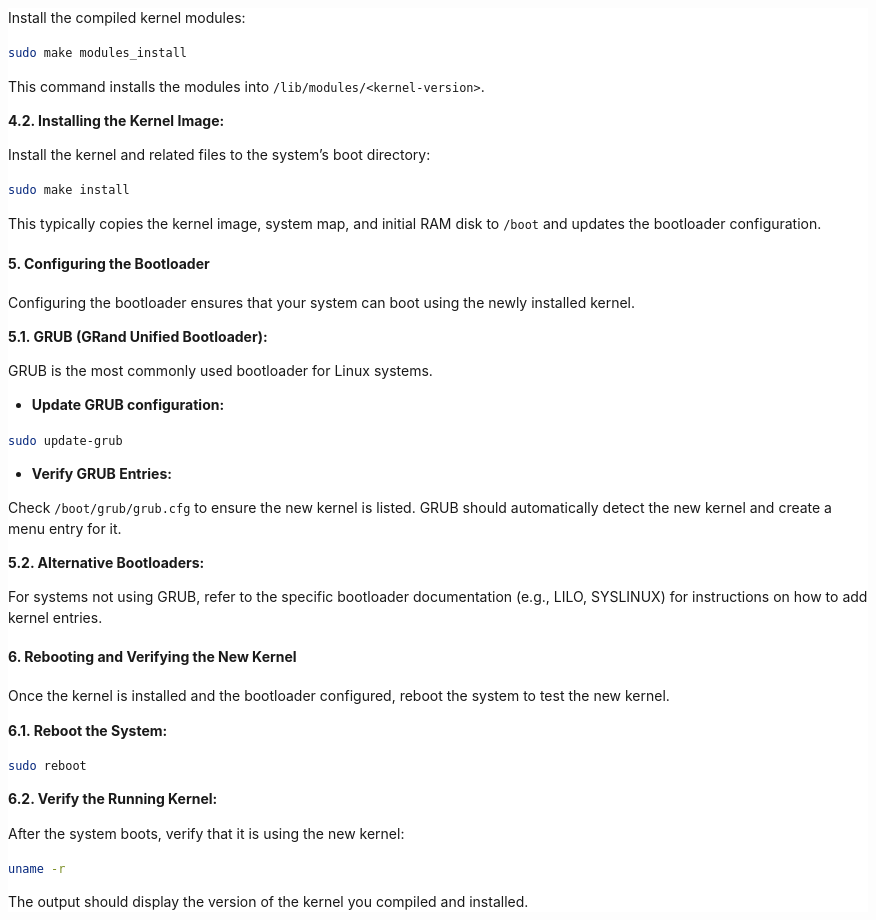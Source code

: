Install the compiled kernel modules:

```bash
sudo make modules_install
```

This command installs the modules into `/lib/modules/<kernel-version>`.

**4.2. Installing the Kernel Image:**

Install the kernel and related files to the system’s boot directory:

```bash
sudo make install
```

This typically copies the kernel image, system map, and initial RAM disk to `/boot` and updates the bootloader configuration.

#### 5. Configuring the Bootloader

Configuring the bootloader ensures that your system can boot using the newly installed kernel.

**5.1. GRUB (GRand Unified Bootloader):**

GRUB is the most commonly used bootloader for Linux systems.

- **Update GRUB configuration:**

```bash
sudo update-grub
```

- **Verify GRUB Entries:**

Check `/boot/grub/grub.cfg` to ensure the new kernel is listed. GRUB should automatically detect the new kernel and create a menu entry for it.

**5.2. Alternative Bootloaders:**

For systems not using GRUB, refer to the specific bootloader documentation (e.g., LILO, SYSLINUX) for instructions on how to add kernel entries.

#### 6. Rebooting and Verifying the New Kernel

Once the kernel is installed and the bootloader configured, reboot the system to test the new kernel.

**6.1. Reboot the System:**

```bash
sudo reboot
```

**6.2. Verify the Running Kernel:**

After the system boots, verify that it is using the new kernel:

```bash
uname -r
```

The output should display the version of the kernel you compiled and installed.
